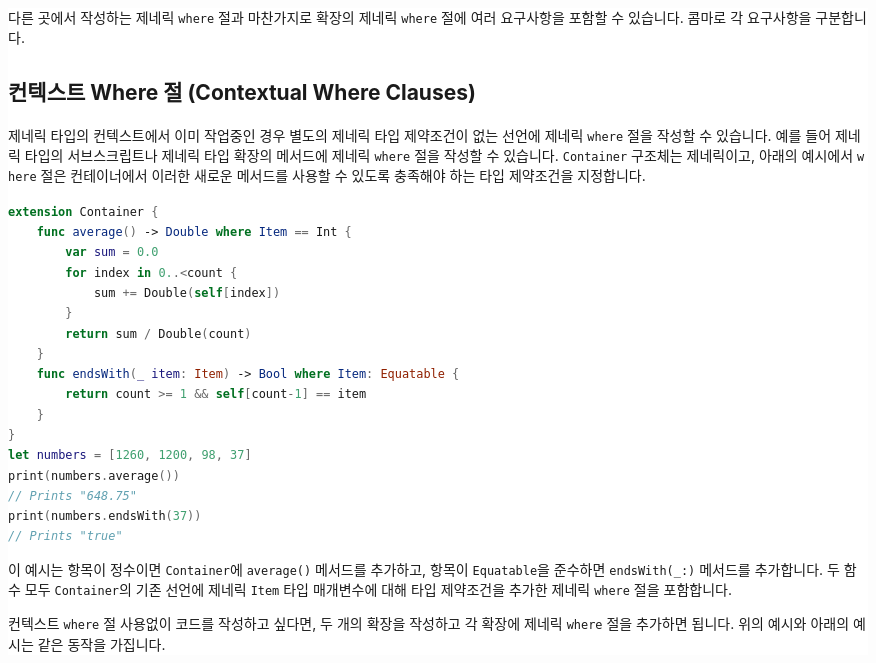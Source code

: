 다른 곳에서 작성하는 제네릭 `where` 절과 마찬가지로
확장의 제네릭 `where` 절에
여러 요구사항을 포함할 수 있습니다.
콤마로 각 요구사항을 구분합니다.



## 컨텍스트 Where 절 (Contextual Where Clauses)

제네릭 타입의 컨텍스트에서 이미 작업중인 경우
별도의 제네릭 타입 제약조건이 없는 선언에
제네릭 `where` 절을 작성할 수 있습니다.
예를 들어
제네릭 타입의 서브스크립트나
제네릭 타입 확장의 메서드에
제네릭 `where` 절을 작성할 수 있습니다.
`Container` 구조체는 제네릭이고,
아래의 예시에서 `where` 절은
컨테이너에서 이러한 새로운 메서드를 사용할 수 있도록
충족해야 하는 타입 제약조건을 지정합니다.

```swift
extension Container {
    func average() -> Double where Item == Int {
        var sum = 0.0
        for index in 0..<count {
            sum += Double(self[index])
        }
        return sum / Double(count)
    }
    func endsWith(_ item: Item) -> Bool where Item: Equatable {
        return count >= 1 && self[count-1] == item
    }
}
let numbers = [1260, 1200, 98, 37]
print(numbers.average())
// Prints "648.75"
print(numbers.endsWith(37))
// Prints "true"
```



이 예시는
항목이 정수이면 `Container`에 `average()` 메서드를 추가하고,
항목이 `Equatable`을 준수하면 `endsWith(_:)` 메서드를 추가합니다.
두 함수 모두 `Container`의 기존 선언에
제네릭 `Item` 타입 매개변수에 대해 타입 제약조건을 추가한
제네릭 `where` 절을 포함합니다.

컨텍스트 `where` 절 사용없이 코드를 작성하고 싶다면,
두 개의 확장을 작성하고
각 확장에 제네릭 `where` 절을 추가하면 됩니다.
위의 예시와 아래의 예시는 같은 동작을 가집니다.


[`Copyable`]: https://developer.apple.com/documentation/swift/copyable